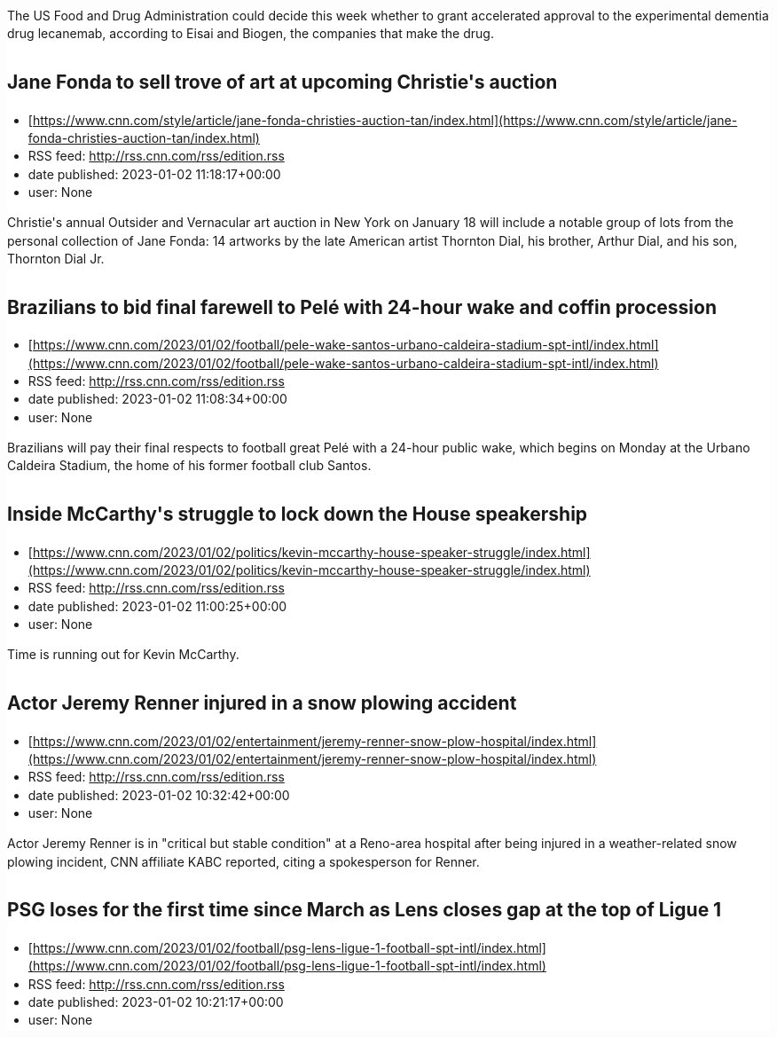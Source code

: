 The US Food and Drug Administration could decide this week whether to grant accelerated approval to the experimental dementia drug lecanemab, according to Eisai and Biogen, the companies that make the drug.

## Jane Fonda to sell trove of art at upcoming Christie's auction
 - [https://www.cnn.com/style/article/jane-fonda-christies-auction-tan/index.html](https://www.cnn.com/style/article/jane-fonda-christies-auction-tan/index.html)
 - RSS feed: http://rss.cnn.com/rss/edition.rss
 - date published: 2023-01-02 11:18:17+00:00
 - user: None

Christie's annual Outsider and Vernacular art auction in New York on January 18 will include a notable group of lots from the personal collection of Jane Fonda: 14 artworks by the late American artist Thornton Dial, his brother, Arthur Dial, and his son, Thornton Dial Jr.

## Brazilians to bid final farewell to Pelé with 24-hour wake and coffin procession
 - [https://www.cnn.com/2023/01/02/football/pele-wake-santos-urbano-caldeira-stadium-spt-intl/index.html](https://www.cnn.com/2023/01/02/football/pele-wake-santos-urbano-caldeira-stadium-spt-intl/index.html)
 - RSS feed: http://rss.cnn.com/rss/edition.rss
 - date published: 2023-01-02 11:08:34+00:00
 - user: None

Brazilians will pay their final respects to football great Pelé with a 24-hour public wake, which begins on Monday at the Urbano Caldeira Stadium, the home of his former football club Santos.

## Inside McCarthy's struggle to lock down the House speakership
 - [https://www.cnn.com/2023/01/02/politics/kevin-mccarthy-house-speaker-struggle/index.html](https://www.cnn.com/2023/01/02/politics/kevin-mccarthy-house-speaker-struggle/index.html)
 - RSS feed: http://rss.cnn.com/rss/edition.rss
 - date published: 2023-01-02 11:00:25+00:00
 - user: None

Time is running out for Kevin McCarthy.

## Actor Jeremy Renner injured in a snow plowing accident
 - [https://www.cnn.com/2023/01/02/entertainment/jeremy-renner-snow-plow-hospital/index.html](https://www.cnn.com/2023/01/02/entertainment/jeremy-renner-snow-plow-hospital/index.html)
 - RSS feed: http://rss.cnn.com/rss/edition.rss
 - date published: 2023-01-02 10:32:42+00:00
 - user: None

Actor Jeremy Renner is in "critical but stable condition" at a Reno-area hospital after being injured in a weather-related snow plowing incident, CNN affiliate KABC reported, citing a spokesperson for Renner.

## PSG loses for the first time since March as Lens closes gap at the top of Ligue 1
 - [https://www.cnn.com/2023/01/02/football/psg-lens-ligue-1-football-spt-intl/index.html](https://www.cnn.com/2023/01/02/football/psg-lens-ligue-1-football-spt-intl/index.html)
 - RSS feed: http://rss.cnn.com/rss/edition.rss
 - date published: 2023-01-02 10:21:17+00:00
 - user: None
